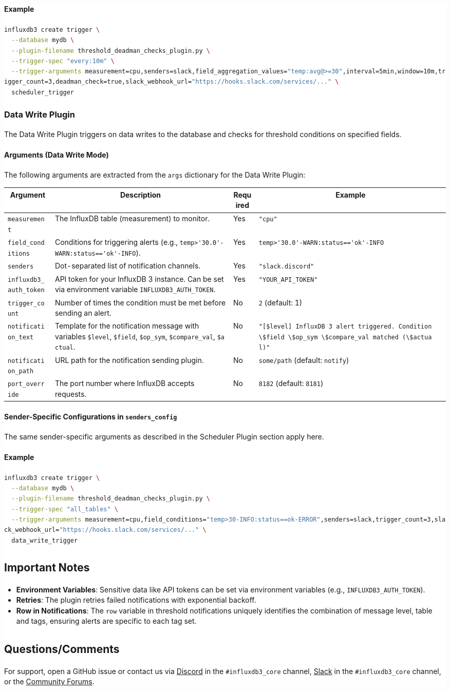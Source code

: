 #### Example
```bash
influxdb3 create trigger \
  --database mydb \
  --plugin-filename threshold_deadman_checks_plugin.py \
  --trigger-spec "every:10m" \
  --trigger-arguments measurement=cpu,senders=slack,field_aggregation_values="temp:avg@>=30",interval=5min,window=10m,trigger_count=3,deadman_check=true,slack_webhook_url="https://hooks.slack.com/services/..." \
  scheduler_trigger
```

### Data Write Plugin
The Data Write Plugin triggers on data writes to the database and checks for threshold conditions on specified fields.

#### Arguments (Data Write Mode)
The following arguments are extracted from the `args` dictionary for the Data Write Plugin:

| Argument                | Description                                                                                                    | Required | Example                                                                                              |
|-------------------------|----------------------------------------------------------------------------------------------------------------|----------|------------------------------------------------------------------------------------------------------|
| `measurement`           | The InfluxDB table (measurement) to monitor.                                                                   | Yes      | `"cpu"`                                                                                              |
| `field_conditions`      | Conditions for triggering alerts (e.g., `temp>'30.0'-WARN:status=='ok'-INFO`).                                 | Yes      | `temp>'30.0'-WARN:status=='ok'-INFO`                                                                 |
| `senders`               | Dot-separated list of notification channels.                                                                   | Yes      | `"slack.discord"`                                                                                    |
| `influxdb3_auth_token`  | API token for your InfluxDB 3 instance. Can be set via environment variable `INFLUXDB3_AUTH_TOKEN`.            | Yes      | `"YOUR_API_TOKEN"`                                                                                   |
| `trigger_count`         | Number of times the condition must be met before sending an alert.                                             | No       | `2` (default: 1)                                                                                     |
| `notification_text`     | Template for the notification message with variables `$level`, `$field`, `$op_sym`, `$compare_val`, `$actual`. | No       | `"[$level] InfluxDB 3 alert triggered. Condition \$field \$op_sym \$compare_val matched (\$actual)"` |
| `notification_path`     | URL path for the notification sending plugin.                                                                  | No       | `some/path` (default: `notify`)                                                                      |
| `port_override`         | The port number where InfluxDB accepts requests.                                                               | No       | `8182` (default: `8181`)                                                                             |

#### Sender-Specific Configurations in `senders_config`
The same sender-specific arguments as described in the Scheduler Plugin section apply here.

#### Example
```bash
influxdb3 create trigger \
  --database mydb \
  --plugin-filename threshold_deadman_checks_plugin.py \
  --trigger-spec "all_tables" \
  --trigger-arguments measurement=cpu,field_conditions="temp>30-INFO:status==ok-ERROR",senders=slack,trigger_count=3,slack_webhook_url="https://hooks.slack.com/services/..." \
  data_write_trigger
```

## Important Notes
- **Environment Variables**: Sensitive data like API tokens can be set via environment variables (e.g., `INFLUXDB3_AUTH_TOKEN`).
- **Retries**: The plugin retries failed notifications with exponential backoff.
- **Row in Notifications**: The `row` variable in threshold notifications uniquely identifies the combination of message level, table and tags, ensuring alerts are specific to each tag set.

## Questions/Comments
For support, open a GitHub issue or contact us via [Discord](https://discord.com/invite/vZe2w2Ds8B) in the `#influxdb3_core` channel, [Slack](https://influxcommunity.slack.com/) in the `#influxdb3_core` channel, or the [Community Forums](https://community.influxdata.com/).